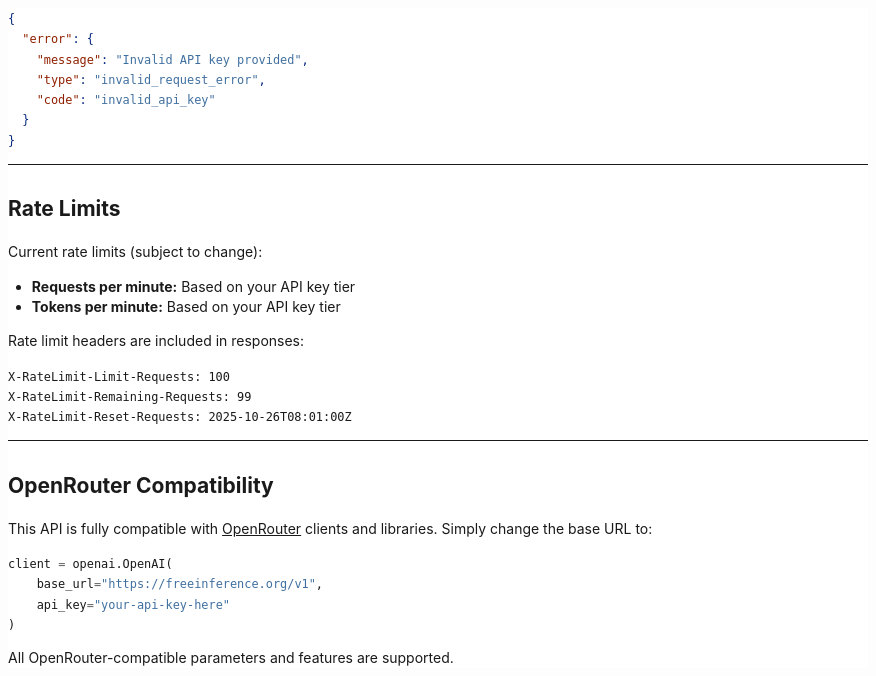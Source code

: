 ```json
{
  "error": {
    "message": "Invalid API key provided",
    "type": "invalid_request_error",
    "code": "invalid_api_key"
  }
}
```

---

## Rate Limits

Current rate limits (subject to change):

- **Requests per minute:** Based on your API key tier
- **Tokens per minute:** Based on your API key tier

Rate limit headers are included in responses:

```
X-RateLimit-Limit-Requests: 100
X-RateLimit-Remaining-Requests: 99
X-RateLimit-Reset-Requests: 2025-10-26T08:01:00Z
```

---

## OpenRouter Compatibility

This API is fully compatible with [OpenRouter](https://openrouter.ai/) clients and libraries. Simply change the base URL to:

```python
client = openai.OpenAI(
    base_url="https://freeinference.org/v1",
    api_key="your-api-key-here"
)
```

All OpenRouter-compatible parameters and features are supported.
